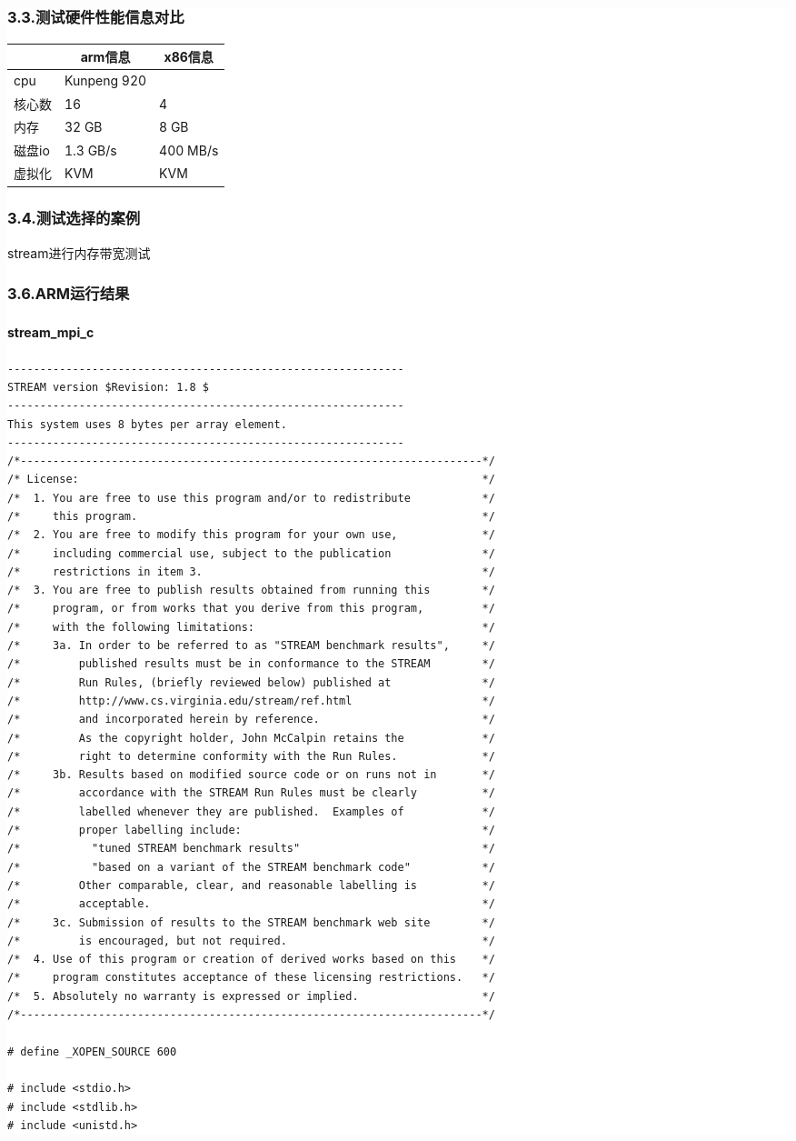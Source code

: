 ### 3.3.测试硬件性能信息对比

|        | arm信息     | x86信息  |
| ------ | ----------- | -------- |
| cpu    | Kunpeng 920 |          |
| 核心数 | 16          | 4        |
| 内存   | 32 GB       | 8 GB     |
| 磁盘io | 1.3 GB/s    | 400 MB/s |
| 虚拟化 | KVM         | KVM      |

### 3.4.测试选择的案例

stream进行内存带宽测试

### 3.6.ARM运行结果

#### stream_mpi_c

```shell
-------------------------------------------------------------
STREAM version $Revision: 1.8 $
-------------------------------------------------------------
This system uses 8 bytes per array element.
-------------------------------------------------------------
/*-----------------------------------------------------------------------*/
/* License:                                                              */
/*  1. You are free to use this program and/or to redistribute           */
/*     this program.                                                     */
/*  2. You are free to modify this program for your own use,             */
/*     including commercial use, subject to the publication              */
/*     restrictions in item 3.                                           */
/*  3. You are free to publish results obtained from running this        */
/*     program, or from works that you derive from this program,         */
/*     with the following limitations:                                   */
/*     3a. In order to be referred to as "STREAM benchmark results",     */
/*         published results must be in conformance to the STREAM        */
/*         Run Rules, (briefly reviewed below) published at              */
/*         http://www.cs.virginia.edu/stream/ref.html                    */
/*         and incorporated herein by reference.                         */
/*         As the copyright holder, John McCalpin retains the            */
/*         right to determine conformity with the Run Rules.             */
/*     3b. Results based on modified source code or on runs not in       */
/*         accordance with the STREAM Run Rules must be clearly          */
/*         labelled whenever they are published.  Examples of            */
/*         proper labelling include:                                     */
/*           "tuned STREAM benchmark results"                            */
/*           "based on a variant of the STREAM benchmark code"           */
/*         Other comparable, clear, and reasonable labelling is          */
/*         acceptable.                                                   */
/*     3c. Submission of results to the STREAM benchmark web site        */
/*         is encouraged, but not required.                              */
/*  4. Use of this program or creation of derived works based on this    */
/*     program constitutes acceptance of these licensing restrictions.   */
/*  5. Absolutely no warranty is expressed or implied.                   */
/*-----------------------------------------------------------------------*/

# define _XOPEN_SOURCE 600

# include <stdio.h>
# include <stdlib.h>
# include <unistd.h>
```